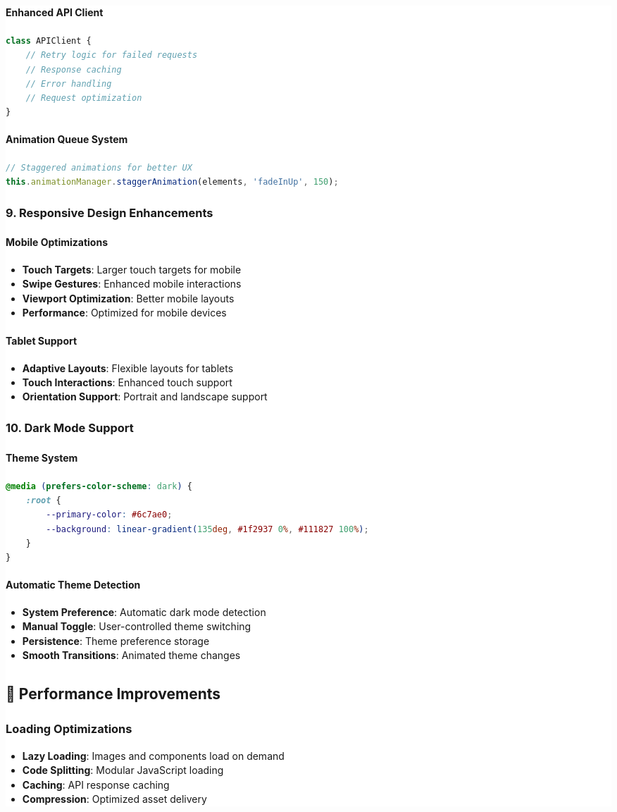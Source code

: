 #### **Enhanced API Client**
```javascript
class APIClient {
    // Retry logic for failed requests
    // Response caching
    // Error handling
    // Request optimization
}
```

#### **Animation Queue System**
```javascript
// Staggered animations for better UX
this.animationManager.staggerAnimation(elements, 'fadeInUp', 150);
```

### **9. Responsive Design Enhancements**

#### **Mobile Optimizations**
- **Touch Targets**: Larger touch targets for mobile
- **Swipe Gestures**: Enhanced mobile interactions
- **Viewport Optimization**: Better mobile layouts
- **Performance**: Optimized for mobile devices

#### **Tablet Support**
- **Adaptive Layouts**: Flexible layouts for tablets
- **Touch Interactions**: Enhanced touch support
- **Orientation Support**: Portrait and landscape support

### **10. Dark Mode Support**

#### **Theme System**
```css
@media (prefers-color-scheme: dark) {
    :root {
        --primary-color: #6c7ae0;
        --background: linear-gradient(135deg, #1f2937 0%, #111827 100%);
    }
}
```

#### **Automatic Theme Detection**
- **System Preference**: Automatic dark mode detection
- **Manual Toggle**: User-controlled theme switching
- **Persistence**: Theme preference storage
- **Smooth Transitions**: Animated theme changes

## 🚀 **Performance Improvements**

### **Loading Optimizations**
- **Lazy Loading**: Images and components load on demand
- **Code Splitting**: Modular JavaScript loading
- **Caching**: API response caching
- **Compression**: Optimized asset delivery
